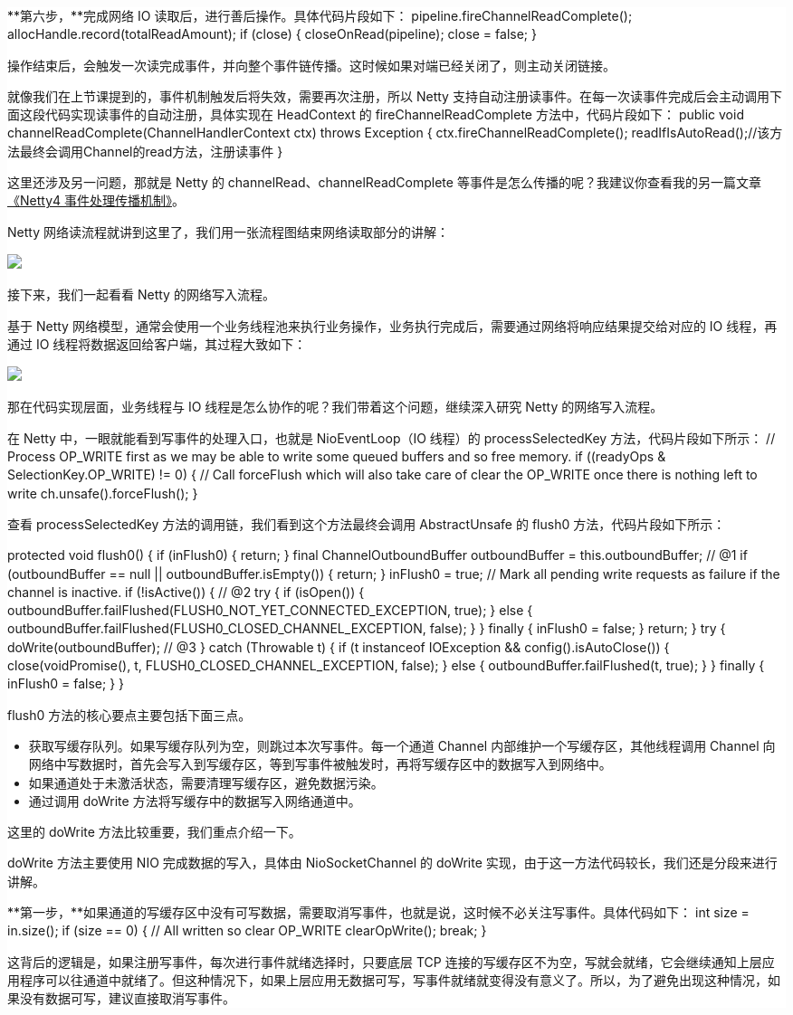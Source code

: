 **第六步，**完成网络 IO 读取后，进行善后操作。具体代码片段如下：
pipeline.fireChannelReadComplete(); allocHandle.record(totalReadAmount); if (close) { closeOnRead(pipeline); close = false; }

操作结束后，会触发一次读完成事件，并向整个事件链传播。这时候如果对端已经关闭了，则主动关闭链接。

就像我们在上节课提到的，事件机制触发后将失效，需要再次注册，所以 Netty 支持自动注册读事件。在每一次读事件完成后会主动调用下面这段代码实现读事件的自动注册，具体实现在 HeadContext 的 fireChannelReadComplete 方法中，代码片段如下：
public void channelReadComplete(ChannelHandlerContext ctx) throws Exception { ctx.fireChannelReadComplete(); readIfIsAutoRead();//该方法最终会调用Channel的read方法，注册读事件 }

这里还涉及另一问题，那就是 Netty 的 channelRead、channelReadComplete 等事件是怎么传播的呢？我建议你查看我的另一篇文章[《Netty4 事件处理传播机制》](https://mp.weixin.qq.com/s/5dlUN0bzW3aKfcg1PSR5Ow)。

Netty 网络读流程就讲到这里了，我们用一张流程图结束网络读取部分的讲解：

![](https://learn.lianglianglee.com/%e4%b8%93%e6%a0%8f/%e4%b8%ad%e9%97%b4%e4%bb%b6%e6%a0%b8%e5%bf%83%e6%8a%80%e6%9c%af%e4%b8%8e%e5%ae%9e%e6%88%98/assets/963f0b7a9b44b16c2d36e0c859110f87-20220924200448-nngyyrx.jpg)

接下来，我们一起看看 Netty 的网络写入流程。

基于 Netty 网络模型，通常会使用一个业务线程池来执行业务操作，业务执行完成后，需要通过网络将响应结果提交给对应的 IO 线程，再通过 IO 线程将数据返回给客户端，其过程大致如下：

![](https://learn.lianglianglee.com/%e4%b8%93%e6%a0%8f/%e4%b8%ad%e9%97%b4%e4%bb%b6%e6%a0%b8%e5%bf%83%e6%8a%80%e6%9c%af%e4%b8%8e%e5%ae%9e%e6%88%98/assets/4d23a22e05fe908b9e31cdecde8bfbf8-20220924200449-ylh87fc.jpg)

那在代码实现层面，业务线程与 IO 线程是怎么协作的呢？我们带着这个问题，继续深入研究 Netty 的网络写入流程。

在 Netty 中，一眼就能看到写事件的处理入口，也就是 NioEventLoop（IO 线程）的 processSelectedKey 方法，代码片段如下所示：
// Process OP_WRITE first as we may be able to write some queued buffers and so free memory. if ((readyOps & SelectionKey.OP_WRITE) != 0) { // Call forceFlush which will also take care of clear the OP_WRITE once there is nothing left to write ch.unsafe().forceFlush(); }

查看 processSelectedKey 方法的调用链，我们看到这个方法最终会调用 AbstractUnsafe 的 flush0 方法，代码片段如下所示：

protected void flush0() { if (inFlush0) { return; } final ChannelOutboundBuffer outboundBuffer = this.outboundBuffer; // @1 if (outboundBuffer == null || outboundBuffer.isEmpty()) { return; } inFlush0 = true; // Mark all pending write requests as failure if the channel is inactive. if (!isActive()) { // @2 try { if (isOpen()) { outboundBuffer.failFlushed(FLUSH0_NOT_YET_CONNECTED_EXCEPTION, true); } else { outboundBuffer.failFlushed(FLUSH0_CLOSED_CHANNEL_EXCEPTION, false); } } finally { inFlush0 = false; } return; } try { doWrite(outboundBuffer); // @3 } catch (Throwable t) { if (t instanceof IOException && config().isAutoClose()) { close(voidPromise(), t, FLUSH0_CLOSED_CHANNEL_EXCEPTION, false); } else { outboundBuffer.failFlushed(t, true); } } finally { inFlush0 = false; } }

flush0 方法的核心要点主要包括下面三点。

* 获取写缓存队列。如果写缓存队列为空，则跳过本次写事件。每一个通道 Channel 内部维护一个写缓存区，其他线程调用 Channel 向网络中写数据时，首先会写入到写缓存区，等到写事件被触发时，再将写缓存区中的数据写入到网络中。
* 如果通道处于未激活状态，需要清理写缓存区，避免数据污染。
* 通过调用 doWrite 方法将写缓存中的数据写入网络通道中。

这里的 doWrite 方法比较重要，我们重点介绍一下。

doWrite 方法主要使用 NIO 完成数据的写入，具体由 NioSocketChannel 的 doWrite 实现，由于这一方法代码较长，我们还是分段来进行讲解。

**第一步，**如果通道的写缓存区中没有可写数据，需要取消写事件，也就是说，这时候不必关注写事件。具体代码如下：
int size = in.size(); if (size == 0) { // All written so clear OP_WRITE clearOpWrite(); break; }

这背后的逻辑是，如果注册写事件，每次进行事件就绪选择时，只要底层 TCP 连接的写缓存区不为空，写就会就绪，它会继续通知上层应用程序可以往通道中就绪了。但这种情况下，如果上层应用无数据可写，写事件就绪就变得没有意义了。所以，为了避免出现这种情况，如果没有数据可写，建议直接取消写事件。

